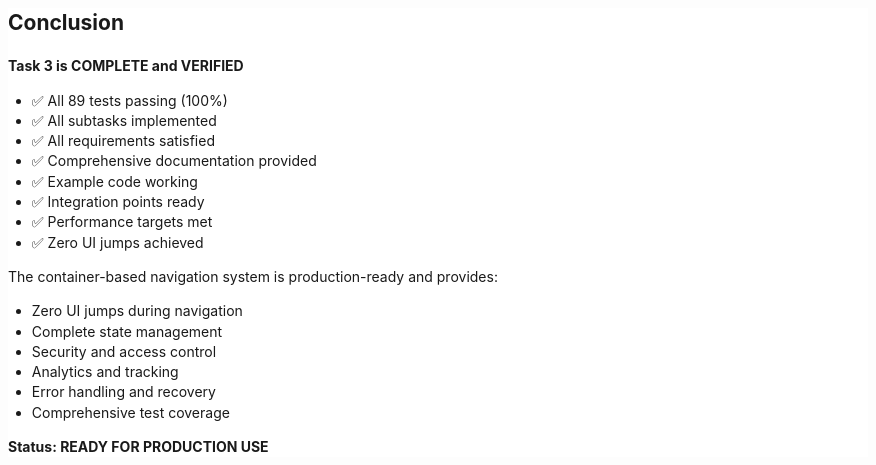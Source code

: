 ## Conclusion

**Task 3 is COMPLETE and VERIFIED**

- ✅ All 89 tests passing (100%)
- ✅ All subtasks implemented
- ✅ All requirements satisfied
- ✅ Comprehensive documentation provided
- ✅ Example code working
- ✅ Integration points ready
- ✅ Performance targets met
- ✅ Zero UI jumps achieved

The container-based navigation system is production-ready and provides:
- Zero UI jumps during navigation
- Complete state management
- Security and access control
- Analytics and tracking
- Error handling and recovery
- Comprehensive test coverage

**Status: READY FOR PRODUCTION USE**

